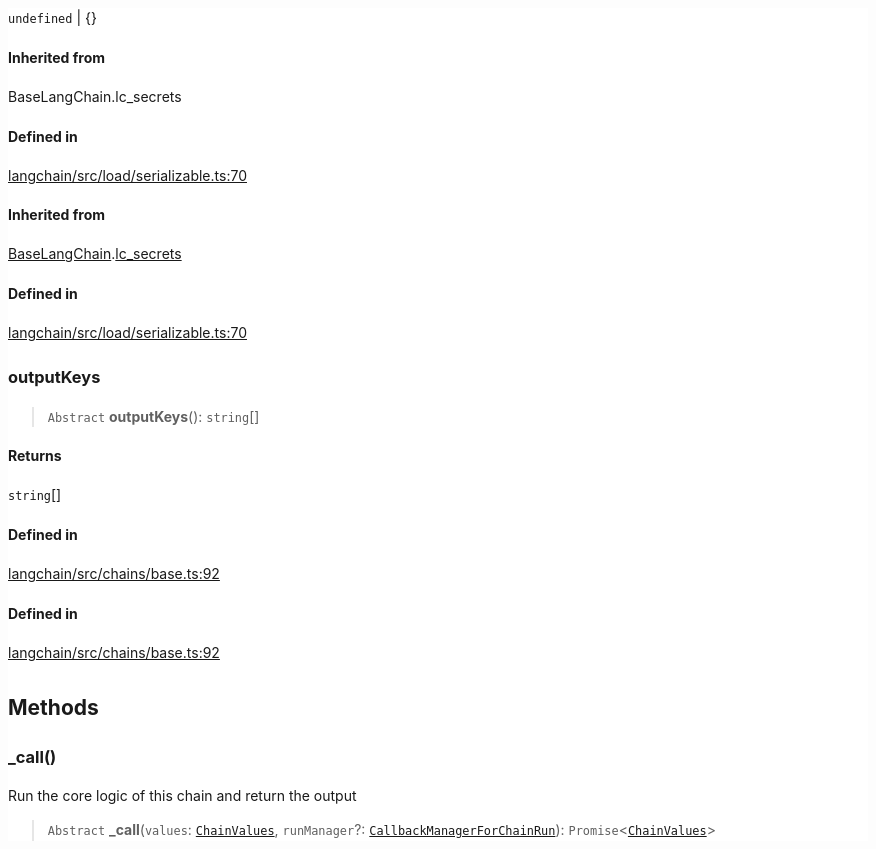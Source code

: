 `undefined` | {}

#### Inherited from[​](#inherited-from-10 "Direct link to Inherited from")

BaseLangChain.lc\_secrets

#### Defined in[​](#defined-in-16 "Direct link to Defined in")

[langchain/src/load/serializable.ts:70](https://github.com/hwchase17/langchainjs/blob/46e1734/langchain/src/load/serializable.ts#L70)

#### Inherited from[​](#inherited-from-11 "Direct link to Inherited from")

[BaseLangChain](/docs/api/base_language/classes/BaseLangChain).[lc\_secrets](/docs/api/base_language/classes/BaseLangChain#lc_secrets)

#### Defined in[​](#defined-in-17 "Direct link to Defined in")

[langchain/src/load/serializable.ts:70](https://github.com/hwchase17/langchainjs/blob/46e1734/langchain/src/load/serializable.ts#L70)

### outputKeys[​](#outputkeys "Direct link to outputKeys")

> `Abstract` **outputKeys**(): `string`\[\]

#### Returns[​](#returns-6 "Direct link to Returns")

`string`\[\]

#### Defined in[​](#defined-in-18 "Direct link to Defined in")

[langchain/src/chains/base.ts:92](https://github.com/hwchase17/langchainjs/blob/46e1734/langchain/src/chains/base.ts#L92)

#### Defined in[​](#defined-in-19 "Direct link to Defined in")

[langchain/src/chains/base.ts:92](https://github.com/hwchase17/langchainjs/blob/46e1734/langchain/src/chains/base.ts#L92)

Methods[​](#methods "Direct link to Methods")
---------------------------------------------

### \_call()[​](#_call "Direct link to _call")

Run the core logic of this chain and return the output

> `Abstract` **\_call**(`values`: [`ChainValues`](/docs/api/schema/types/ChainValues), `runManager`?: [`CallbackManagerForChainRun`](/docs/api/callbacks/classes/CallbackManagerForChainRun)): `Promise`<[`ChainValues`](/docs/api/schema/types/ChainValues)\>
